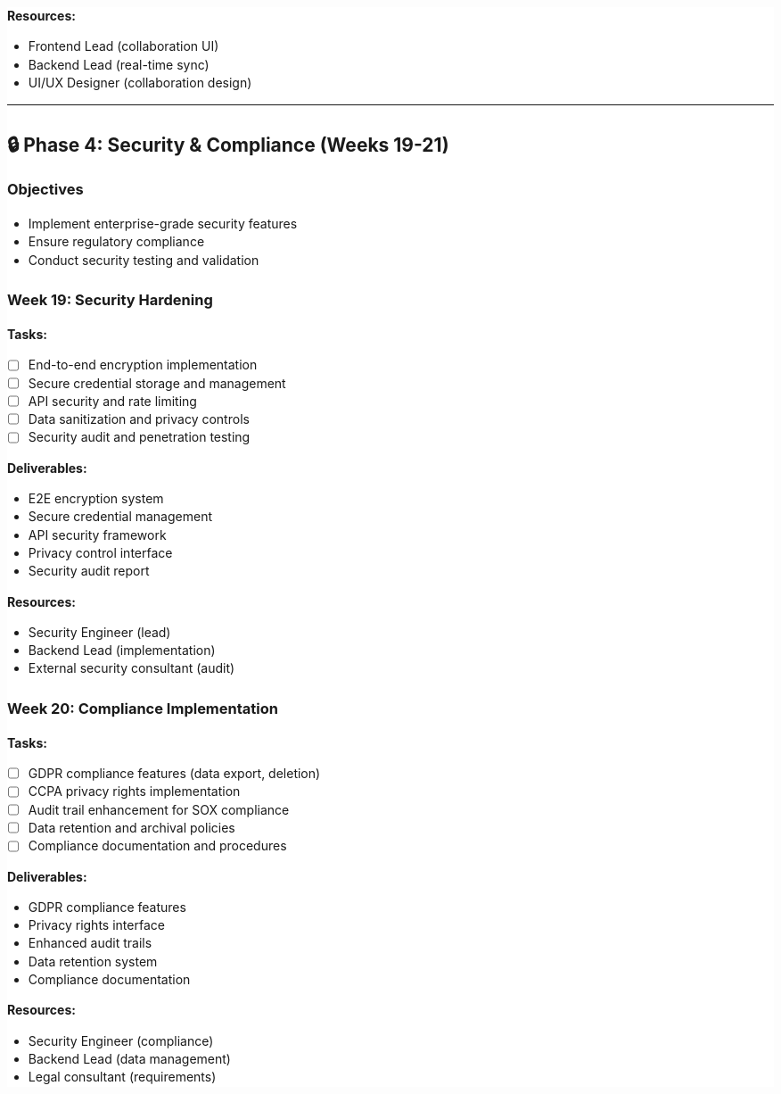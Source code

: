 **Resources:**
- Frontend Lead (collaboration UI)
- Backend Lead (real-time sync)
- UI/UX Designer (collaboration design)

---

## 🔒 Phase 4: Security & Compliance (Weeks 19-21)

### Objectives
- Implement enterprise-grade security features
- Ensure regulatory compliance
- Conduct security testing and validation

### Week 19: Security Hardening
**Tasks:**
- [ ] End-to-end encryption implementation
- [ ] Secure credential storage and management
- [ ] API security and rate limiting
- [ ] Data sanitization and privacy controls
- [ ] Security audit and penetration testing

**Deliverables:**
- E2E encryption system
- Secure credential management
- API security framework
- Privacy control interface
- Security audit report

**Resources:**
- Security Engineer (lead)
- Backend Lead (implementation)
- External security consultant (audit)

### Week 20: Compliance Implementation
**Tasks:**
- [ ] GDPR compliance features (data export, deletion)
- [ ] CCPA privacy rights implementation
- [ ] Audit trail enhancement for SOX compliance
- [ ] Data retention and archival policies
- [ ] Compliance documentation and procedures

**Deliverables:**
- GDPR compliance features
- Privacy rights interface
- Enhanced audit trails
- Data retention system
- Compliance documentation

**Resources:**
- Security Engineer (compliance)
- Backend Lead (data management)
- Legal consultant (requirements)

